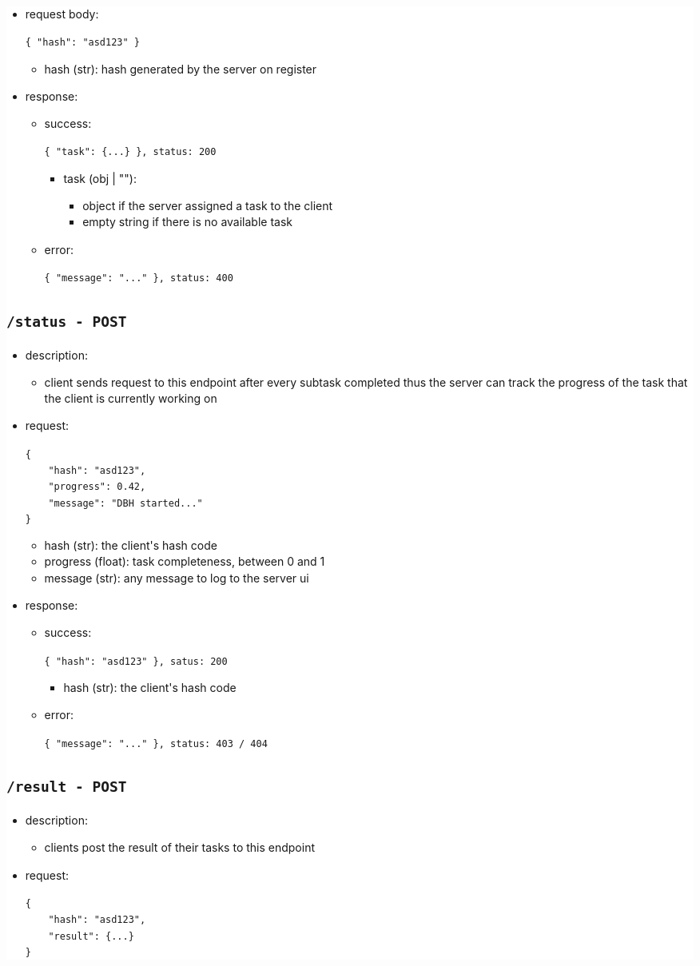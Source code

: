 - request body:

      { "hash": "asd123" }

  - hash (str): hash generated by the server on register

- response:

  - success:

        { "task": {...} }, status: 200

    - task (obj | ""):

      - object if the server assigned a task to the client
      - empty string if there is no available task

  - error:

        { "message": "..." }, status: 400

## `/status - POST`

- description:
  - client sends request to this endpoint after every subtask completed thus the server can track the progress of the task that the client is currently working on

- request: 

      {
          "hash": "asd123",
          "progress": 0.42,
          "message": "DBH started..."
      }

  - hash (str): the client's hash code
  - progress (float): task completeness, between 0 and 1
  - message (str): any message to log to the server ui

- response:

  - success:

        { "hash": "asd123" }, satus: 200

    - hash (str): the client's hash code

  - error:

        { "message": "..." }, status: 403 / 404

## `/result - POST`

- description:

  - clients post the result of their tasks to this endpoint

- request: 

      {
          "hash": "asd123",
          "result": {...}
      }
